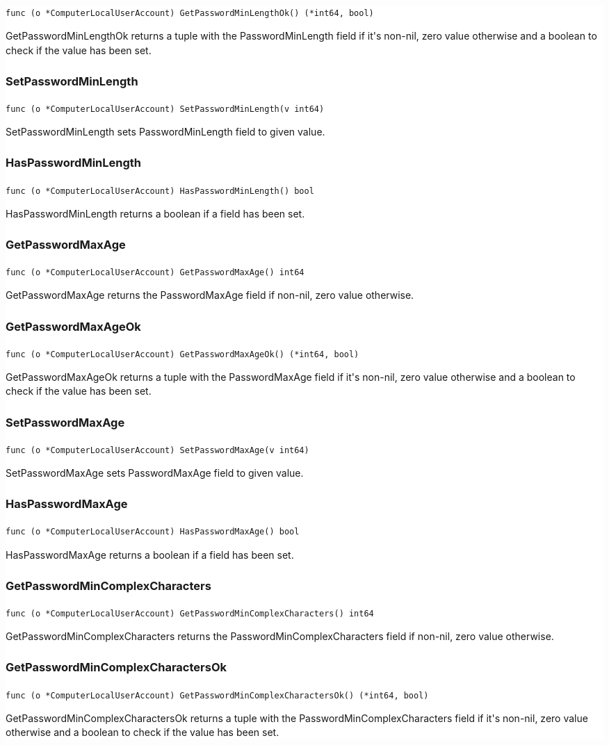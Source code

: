 `func (o *ComputerLocalUserAccount) GetPasswordMinLengthOk() (*int64, bool)`

GetPasswordMinLengthOk returns a tuple with the PasswordMinLength field if it's non-nil, zero value otherwise
and a boolean to check if the value has been set.

### SetPasswordMinLength

`func (o *ComputerLocalUserAccount) SetPasswordMinLength(v int64)`

SetPasswordMinLength sets PasswordMinLength field to given value.

### HasPasswordMinLength

`func (o *ComputerLocalUserAccount) HasPasswordMinLength() bool`

HasPasswordMinLength returns a boolean if a field has been set.

### GetPasswordMaxAge

`func (o *ComputerLocalUserAccount) GetPasswordMaxAge() int64`

GetPasswordMaxAge returns the PasswordMaxAge field if non-nil, zero value otherwise.

### GetPasswordMaxAgeOk

`func (o *ComputerLocalUserAccount) GetPasswordMaxAgeOk() (*int64, bool)`

GetPasswordMaxAgeOk returns a tuple with the PasswordMaxAge field if it's non-nil, zero value otherwise
and a boolean to check if the value has been set.

### SetPasswordMaxAge

`func (o *ComputerLocalUserAccount) SetPasswordMaxAge(v int64)`

SetPasswordMaxAge sets PasswordMaxAge field to given value.

### HasPasswordMaxAge

`func (o *ComputerLocalUserAccount) HasPasswordMaxAge() bool`

HasPasswordMaxAge returns a boolean if a field has been set.

### GetPasswordMinComplexCharacters

`func (o *ComputerLocalUserAccount) GetPasswordMinComplexCharacters() int64`

GetPasswordMinComplexCharacters returns the PasswordMinComplexCharacters field if non-nil, zero value otherwise.

### GetPasswordMinComplexCharactersOk

`func (o *ComputerLocalUserAccount) GetPasswordMinComplexCharactersOk() (*int64, bool)`

GetPasswordMinComplexCharactersOk returns a tuple with the PasswordMinComplexCharacters field if it's non-nil, zero value otherwise
and a boolean to check if the value has been set.
